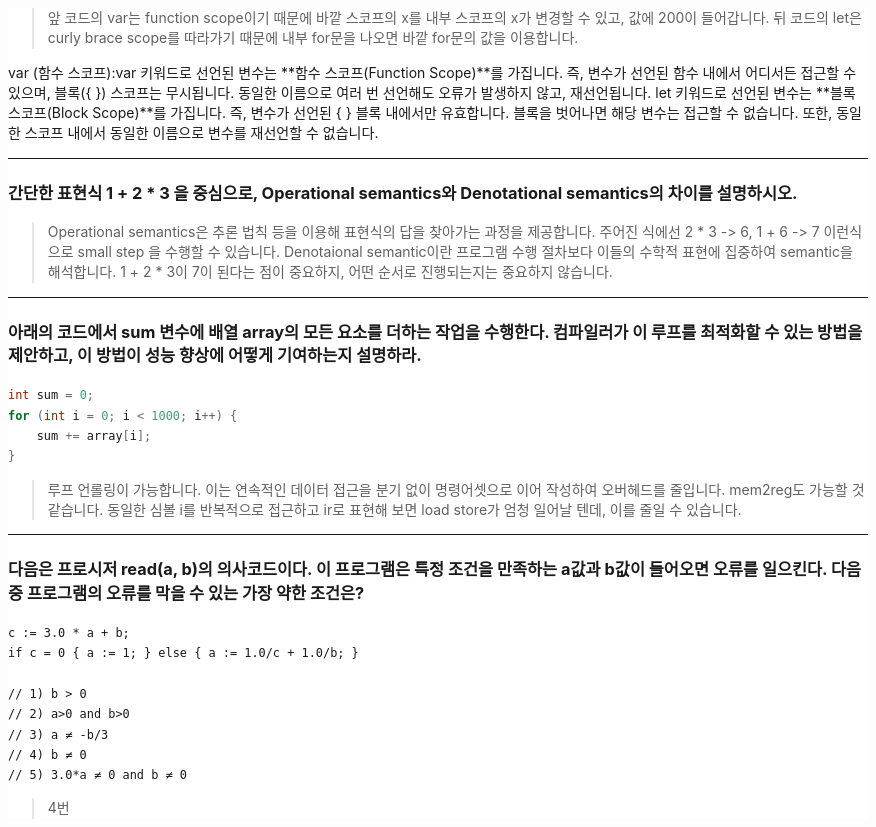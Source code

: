 > 앞 코드의 var는 function scope이기 때문에 바깥 스코프의 x를 내부 스코프의 x가 변경할 수 있고, 값에 200이 들어갑니다.
> 뒤 코드의 let은 curly brace scope를 따라가기 때문에 내부 for문을 나오면 바깥 for문의 값을 이용합니다.

var (함수 스코프):var 키워드로 선언된 변수는 **함수 스코프(Function Scope)**를 가집니다. 즉, 변수가 선언된 함수 내에서 어디서든 접근할 수 있으며, 블록({ }) 스코프는 무시됩니다. 동일한 이름으로 여러 번 선언해도 오류가 발생하지 않고, 재선언됩니다.
let 키워드로 선언된 변수는 **블록 스코프(Block Scope)**를 가집니다. 즉, 변수가 선언된 { } 블록 내에서만 유효합니다. 블록을 벗어나면 해당 변수는 접근할 수 없습니다. 또한, 동일한 스코프 내에서 동일한 이름으로 변수를 재선언할 수 없습니다.

---

### 간단한 표현식 1 + 2 * 3 을 중심으로, Operational semantics와 Denotational semantics의 차이를 설명하시오.

> Operational semantics은 추론 법칙 등을 이용해 표현식의 답을 찾아가는 과정을 제공합니다.
> 주어진 식에선 2 * 3 -> 6,  1 + 6 -> 7 이런식으로 small step 을 수행할 수 있습니다.
> Denotaional semantic이란 프로그램 수행 절차보다 이들의 수학적 표현에 집중하여 semantic을 해석합니다.
> 1 + 2 * 3이 7이 된다는 점이 중요하지, 어떤 순서로 진행되는지는 중요하지 않습니다.

---

### 아래의 코드에서 sum 변수에 배열 array의 모든 요소를 더하는 작업을 수행한다. 컴파일러가 이 루프를 최적화할 수 있는 방법을 제안하고, 이 방법이 성능 향상에 어떻게 기여하는지 설명하라.

```C
int sum = 0;
for (int i = 0; i < 1000; i++) {
	sum += array[i];
}
```
> 루프 언롤링이 가능합니다. 이는 연속적인 데이터 접근을 분기 없이 명령어셋으로 이어 작성하여 오버헤드를 줄입니다.
> mem2reg도 가능할 것 같습니다. 동일한 심볼 i를 반복적으로 접근하고 ir로 표현해 보면 load store가 엄청 일어날 텐데, 이를 줄일 수 있습니다.

---

### 다음은 프로시저 read(a, b)의 의사코드이다. 이 프로그램은 특정 조건을 만족하는 a값과 b값이 들어오면 오류를 일으킨다. 다음 중 프로그램의 오류를 막을 수 있는 가장 약한 조건은?
```
c := 3.0 * a + b;
if c = 0 { a := 1; } else { a := 1.0/c + 1.0/b; }

// 1) b > 0
// 2) a>0 and b>0
// 3) a ≠ -b/3
// 4) b ≠ 0
// 5) 3.0*a ≠ 0 and b ≠ 0
```

> 4번

